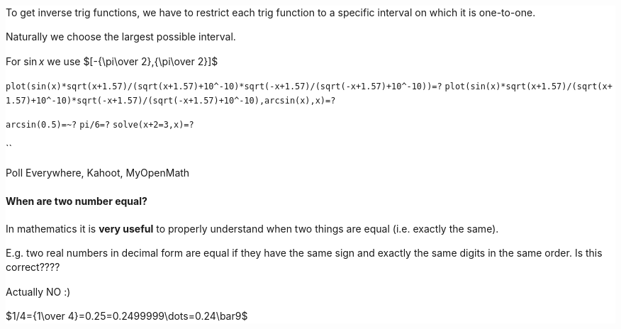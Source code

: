 To get inverse trig functions, we have to restrict each trig function to a specific interval on which it is one-to-one. 

Naturally we choose the largest possible interval.

For $\sin x$ we use $[-{\pi\over 2},{\pi\over 2}]$

`plot(sin(x)*sqrt(x+1.57)/(sqrt(x+1.57)+10^-10)*sqrt(-x+1.57)/(sqrt(-x+1.57)+10^-10))=?`
`plot(sin(x)*sqrt(x+1.57)/(sqrt(x+1.57)+10^-10)*sqrt(-x+1.57)/(sqrt(-x+1.57)+10^-10),arcsin(x),x)=?`

`arcsin(0.5)=~?`
`pi/6=?`
`solve(x+2=3,x)=?`

``



Poll Everywhere, Kahoot, MyOpenMath

#### When are two number equal?

In mathematics it is **very useful** to properly understand when two things are equal (i.e. exactly the same).

E.g. two real numbers in decimal form are equal if they have the same sign and exactly the same digits in the same order. Is this correct???? 

Actually NO  :) 

$1/4={1\over 4}=0.25=0.2499999\dots=0.24\bar9$
